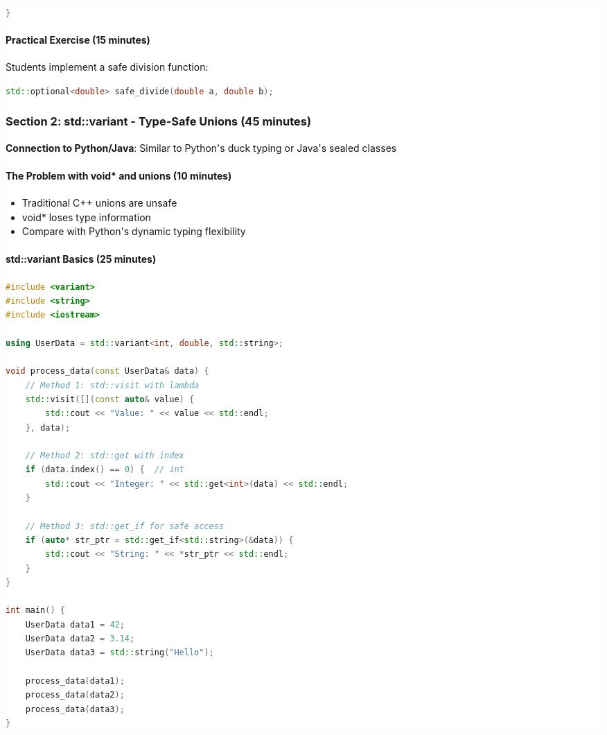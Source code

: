 ```cpp
}
```

#### Practical Exercise (15 minutes)
Students implement a safe division function:
```cpp
std::optional<double> safe_divide(double a, double b);
```

### Section 2: std::variant - Type-Safe Unions (45 minutes)

**Connection to Python/Java**: Similar to Python's duck typing or Java's sealed classes

#### The Problem with void* and unions (10 minutes)
- Traditional C++ unions are unsafe
- void* loses type information
- Compare with Python's dynamic typing flexibility

#### std::variant Basics (25 minutes)
```cpp
#include <variant>
#include <string>
#include <iostream>

using UserData = std::variant<int, double, std::string>;

void process_data(const UserData& data) {
    // Method 1: std::visit with lambda
    std::visit([](const auto& value) {
        std::cout << "Value: " << value << std::endl;
    }, data);
    
    // Method 2: std::get with index
    if (data.index() == 0) {  // int
        std::cout << "Integer: " << std::get<int>(data) << std::endl;
    }
    
    // Method 3: std::get_if for safe access
    if (auto* str_ptr = std::get_if<std::string>(&data)) {
        std::cout << "String: " << *str_ptr << std::endl;
    }
}

int main() {
    UserData data1 = 42;
    UserData data2 = 3.14;
    UserData data3 = std::string("Hello");
    
    process_data(data1);
    process_data(data2);
    process_data(data3);
}
```
